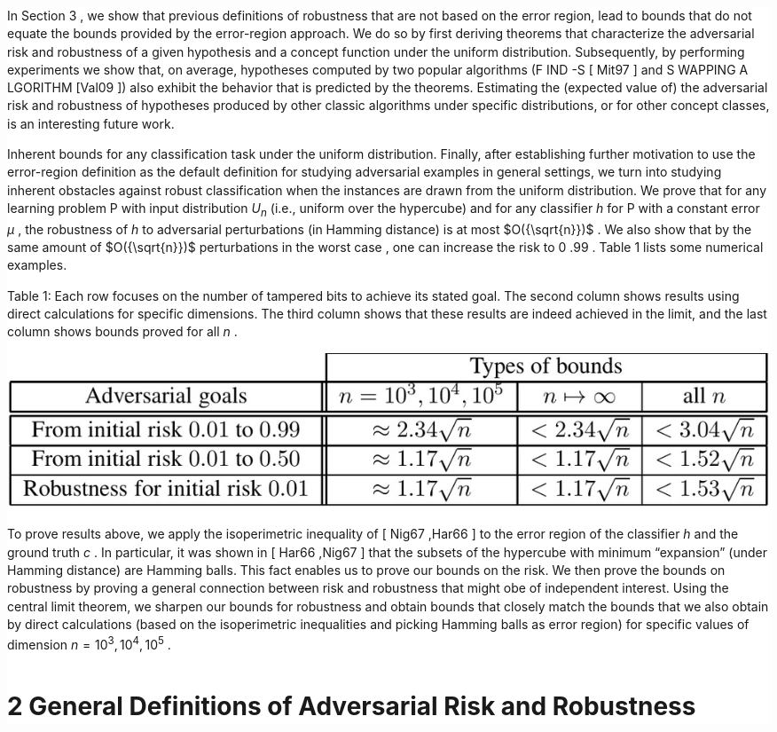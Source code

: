 In Section 3 , we show that previous definitions of robustness that are not based on the error region, lead to bounds that do not equate the bounds provided by the error-region approach. We do so by first deriving theorems that characterize the adversarial risk and robustness of a given hypothesis and a concept function under the uniform distribution. Subsequently, by performing experiments we show that, on average, hypotheses computed by two popular algorithms (F IND -S [ Mit97 ] and S WAPPING A LGORITHM [Val09 ]) also exhibit the behavior that is predicted by the theorems. Estimating the (expected value of) the adversarial risk and robustness of hypotheses produced by other classic algorithms under specific distributions, or for other concept classes, is an interesting future work.  

Inherent bounds for any classification task under the uniform distribution. Finally, after establishing further motivation to use the error-region definition as the default definition for studying adversarial examples in general settings, we turn into studying inherent obstacles against robust classification when the instances are drawn from the uniform distribution. We prove that for any learning problem $\mathsf{P}$ with input distribution $U_{n}$ (i.e., uniform over the hypercube) and for any classifier $h$ for $\mathsf{P}$ with a constant error $\mu$ , the robustness of $h$ to adversarial perturbations (in Hamming distance) is at most $O({\sqrt{n}})$ . We also show that by the same amount of $O({\sqrt{n}})$ perturbations in the worst case , one can increase the risk to 0 .99 . Table 1 lists some numerical examples.  

Table 1: Each row focuses on the number of tampered bits to achieve its stated goal. The second column shows results using direct calculations for specific dimensions. The third column shows that these results are indeed achieved in the limit, and the last column shows bounds proved for all $n$ .  

![](images/ef18652d7df801c5d67ff70fd1fd1c842d4a46b950633118f8abb847291d60c3.jpg)  

To prove results above, we apply the isoperimetric inequality of [ Nig67 ,Har66 ] to the error region of the classifier $h$ and the ground truth $c$ . In particular, it was shown in [ Har66 ,Nig67 ] that the subsets of the hypercube with minimum “expansion” (under Hamming distance) are Hamming balls. This fact enables us to prove our bounds on the risk. We then prove the bounds on robustness by proving a general connection between risk and robustness that might obe of independent interest. Using the central limit theorem, we sharpen our bounds for robustness and obtain bounds that closely match the bounds that we also obtain by direct calculations (based on the isoperimetric inequalities and picking Hamming balls as error region) for specific values of dimension $n=10^{3},10^{4},10^{5}$ .  

# 2 General Definitions of Adversarial Risk and Robustness  
